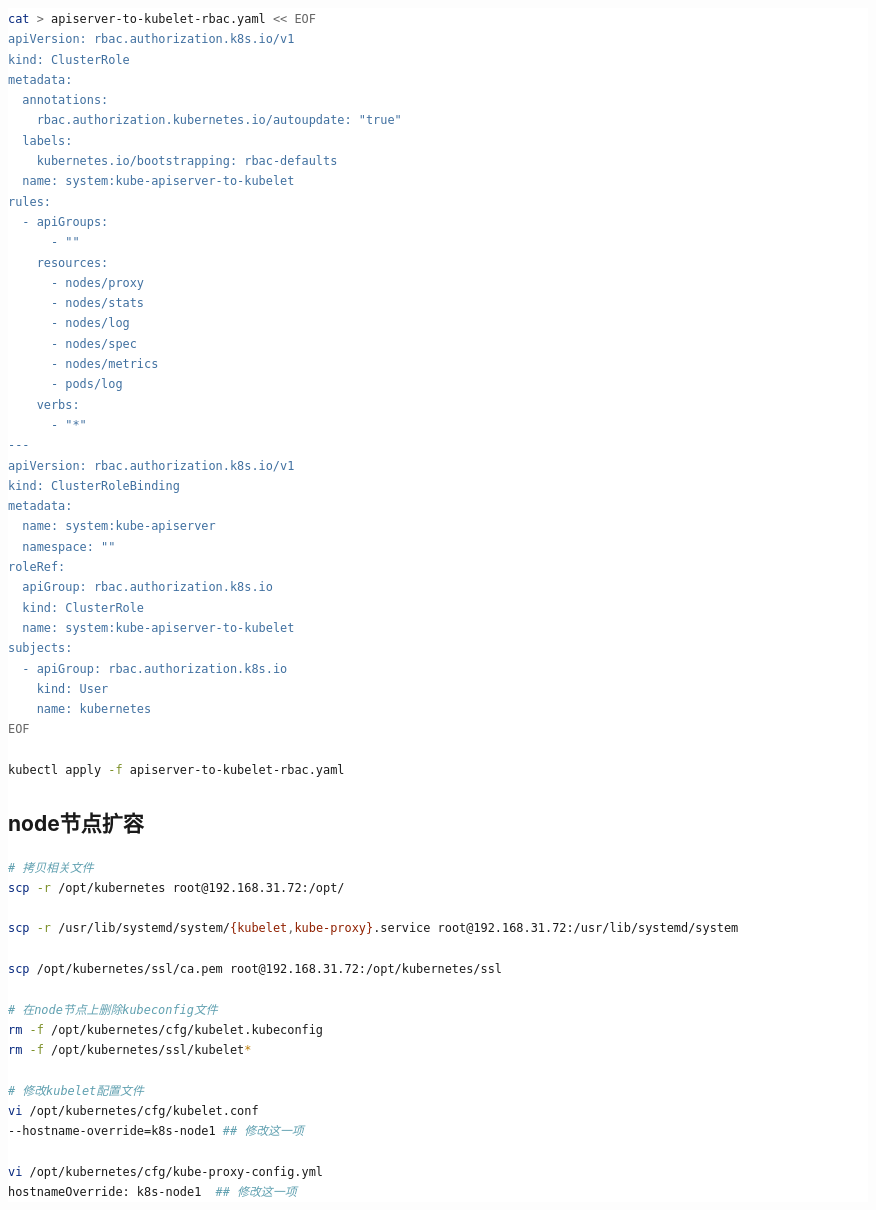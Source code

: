```bash
cat > apiserver-to-kubelet-rbac.yaml << EOF
apiVersion: rbac.authorization.k8s.io/v1
kind: ClusterRole
metadata:
  annotations:
    rbac.authorization.kubernetes.io/autoupdate: "true"
  labels:
    kubernetes.io/bootstrapping: rbac-defaults
  name: system:kube-apiserver-to-kubelet
rules:
  - apiGroups:
      - ""
    resources:
      - nodes/proxy
      - nodes/stats
      - nodes/log
      - nodes/spec
      - nodes/metrics
      - pods/log
    verbs:
      - "*"
---
apiVersion: rbac.authorization.k8s.io/v1
kind: ClusterRoleBinding
metadata:
  name: system:kube-apiserver
  namespace: ""
roleRef:
  apiGroup: rbac.authorization.k8s.io
  kind: ClusterRole
  name: system:kube-apiserver-to-kubelet
subjects:
  - apiGroup: rbac.authorization.k8s.io
    kind: User
    name: kubernetes
EOF

kubectl apply -f apiserver-to-kubelet-rbac.yaml
```



## node节点扩容

```bash
# 拷贝相关文件
scp -r /opt/kubernetes root@192.168.31.72:/opt/

scp -r /usr/lib/systemd/system/{kubelet,kube-proxy}.service root@192.168.31.72:/usr/lib/systemd/system

scp /opt/kubernetes/ssl/ca.pem root@192.168.31.72:/opt/kubernetes/ssl

# 在node节点上删除kubeconfig文件
rm -f /opt/kubernetes/cfg/kubelet.kubeconfig 
rm -f /opt/kubernetes/ssl/kubelet*

# 修改kubelet配置文件
vi /opt/kubernetes/cfg/kubelet.conf
--hostname-override=k8s-node1 ## 修改这一项

vi /opt/kubernetes/cfg/kube-proxy-config.yml
hostnameOverride: k8s-node1  ## 修改这一项

```